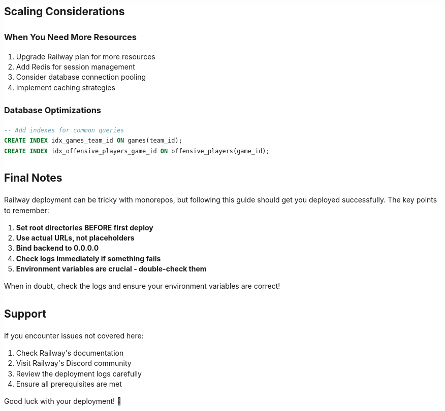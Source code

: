 ## Scaling Considerations

### When You Need More Resources
1. Upgrade Railway plan for more resources
2. Add Redis for session management
3. Consider database connection pooling
4. Implement caching strategies

### Database Optimizations
```sql
-- Add indexes for common queries
CREATE INDEX idx_games_team_id ON games(team_id);
CREATE INDEX idx_offensive_players_game_id ON offensive_players(game_id);
```

## Final Notes

Railway deployment can be tricky with monorepos, but following this guide should get you deployed successfully. The key points to remember:

1. **Set root directories BEFORE first deploy**
2. **Use actual URLs, not placeholders**
3. **Bind backend to 0.0.0.0**
4. **Check logs immediately if something fails**
5. **Environment variables are crucial - double-check them**

When in doubt, check the logs and ensure your environment variables are correct!

## Support

If you encounter issues not covered here:
1. Check Railway's documentation
2. Visit Railway's Discord community
3. Review the deployment logs carefully
4. Ensure all prerequisites are met

Good luck with your deployment! 🚀